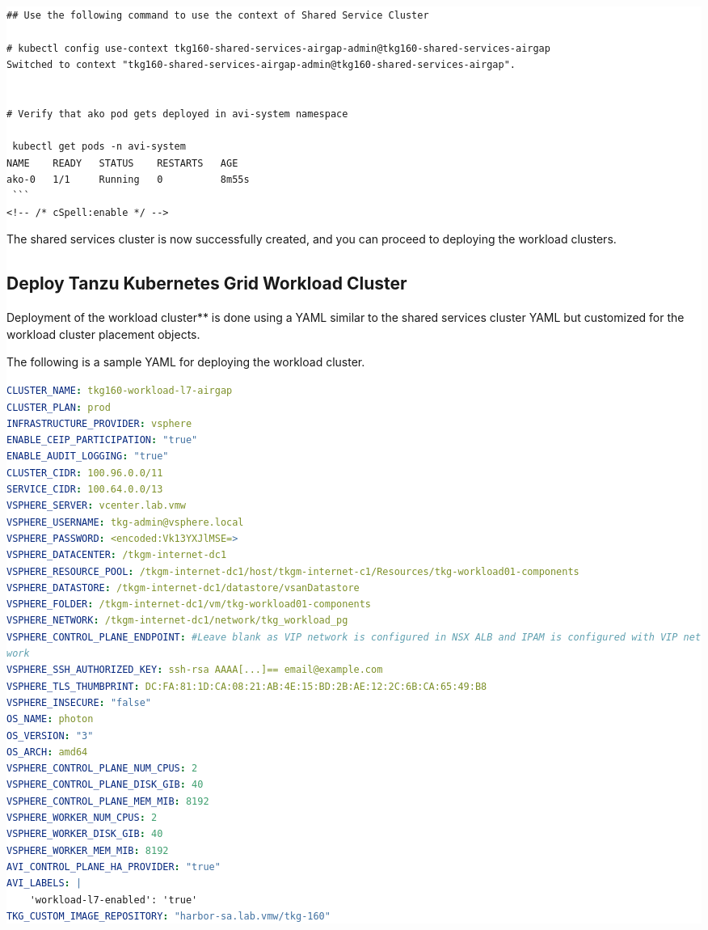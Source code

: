 

    ## Use the following command to use the context of Shared Service Cluster

    # kubectl config use-context tkg160-shared-services-airgap-admin@tkg160-shared-services-airgap
    Switched to context "tkg160-shared-services-airgap-admin@tkg160-shared-services-airgap".

    
    # Verify that ako pod gets deployed in avi-system namespace

     kubectl get pods -n avi-system
    NAME    READY   STATUS    RESTARTS   AGE
    ako-0   1/1     Running   0          8m55s
     ```
    <!-- /* cSpell:enable */ -->
    
The shared services cluster is now successfully created, and you can proceed to deploying the workload clusters. 

## <a id=deploy-workload-cluster> </a> Deploy Tanzu Kubernetes Grid Workload Cluster

Deployment of the workload cluster** is done using a YAML similar to the shared services cluster YAML but customized for the workload cluster placement objects.

The following is a sample YAML for deploying the workload cluster.

```yaml
CLUSTER_NAME: tkg160-workload-l7-airgap
CLUSTER_PLAN: prod
INFRASTRUCTURE_PROVIDER: vsphere
ENABLE_CEIP_PARTICIPATION: "true"
ENABLE_AUDIT_LOGGING: "true"
CLUSTER_CIDR: 100.96.0.0/11
SERVICE_CIDR: 100.64.0.0/13
VSPHERE_SERVER: vcenter.lab.vmw
VSPHERE_USERNAME: tkg-admin@vsphere.local
VSPHERE_PASSWORD: <encoded:Vk13YXJlMSE=>
VSPHERE_DATACENTER: /tkgm-internet-dc1
VSPHERE_RESOURCE_POOL: /tkgm-internet-dc1/host/tkgm-internet-c1/Resources/tkg-workload01-components
VSPHERE_DATASTORE: /tkgm-internet-dc1/datastore/vsanDatastore
VSPHERE_FOLDER: /tkgm-internet-dc1/vm/tkg-workload01-components
VSPHERE_NETWORK: /tkgm-internet-dc1/network/tkg_workload_pg
VSPHERE_CONTROL_PLANE_ENDPOINT: #Leave blank as VIP network is configured in NSX ALB and IPAM is configured with VIP network
VSPHERE_SSH_AUTHORIZED_KEY: ssh-rsa AAAA[...]== email@example.com
VSPHERE_TLS_THUMBPRINT: DC:FA:81:1D:CA:08:21:AB:4E:15:BD:2B:AE:12:2C:6B:CA:65:49:B8
VSPHERE_INSECURE: "false"
OS_NAME: photon
OS_VERSION: "3"
OS_ARCH: amd64
VSPHERE_CONTROL_PLANE_NUM_CPUS: 2
VSPHERE_CONTROL_PLANE_DISK_GIB: 40
VSPHERE_CONTROL_PLANE_MEM_MIB: 8192
VSPHERE_WORKER_NUM_CPUS: 2
VSPHERE_WORKER_DISK_GIB: 40
VSPHERE_WORKER_MEM_MIB: 8192
AVI_CONTROL_PLANE_HA_PROVIDER: "true"
AVI_LABELS: |
    'workload-l7-enabled': 'true'
TKG_CUSTOM_IMAGE_REPOSITORY: "harbor-sa.lab.vmw/tkg-160"
```